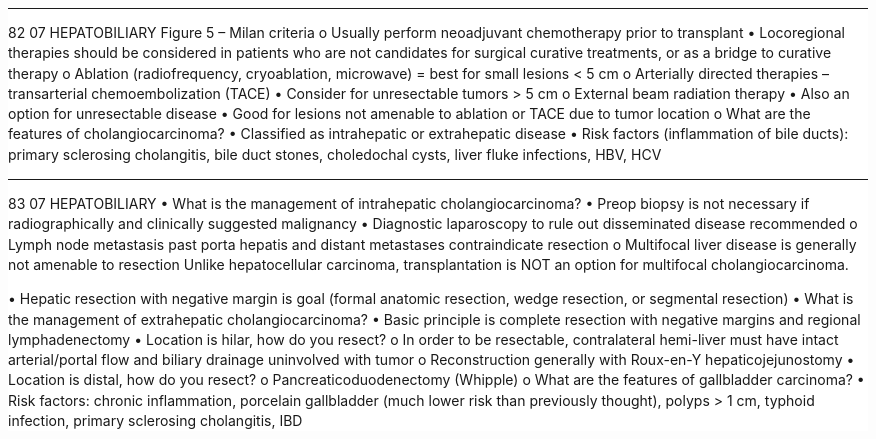

---



82
07 HEPATOBILIARY
Figure 5 – Milan criteria
o Usually perform neoadjuvant chemotherapy prior 
to transplant
• Locoregional therapies should be considered in 
patients who are not candidates for surgical curative 
treatments, or as a bridge to curative therapy
o Ablation (radiofrequency, cryoablation, microwave) 
= best for small lesions < 5 cm
o Arterially directed therapies – transarterial 
chemoembolization (TACE)
• Consider for unresectable tumors > 5 cm
o External beam radiation therapy
• Also an option for unresectable disease
• Good for lesions not amenable to ablation or 
TACE due to tumor location
o What are the features of cholangiocarcinoma?
• Classified as intrahepatic or extrahepatic disease
• Risk factors (inflammation of bile ducts): primary sclerosing 
cholangitis, bile duct stones, choledochal cysts, liver fluke 
infections, HBV, HCV



---



83
07 HEPATOBILIARY
• What is the management of intrahepatic 
cholangiocarcinoma?
• Preop biopsy is not necessary if radiographically and 
clinically suggested malignancy
• Diagnostic laparoscopy to rule out disseminated 
disease recommended
o Lymph node metastasis past porta hepatis and 
distant metastases contraindicate resection
o Multifocal liver disease is generally not amenable 
to resection
Unlike hepatocellular carcinoma, transplantation is NOT an 
option for multifocal cholangiocarcinoma.
 
• Hepatic resection with negative margin is goal (formal 
anatomic resection, wedge resection, or segmental 
resection)
• What is the management of extrahepatic 
cholangiocarcinoma?
• Basic principle is complete resection with negative 
margins and regional lymphadenectomy
• Location is hilar, how do you resect?
o In order to be resectable, contralateral hemi-liver 
must have intact arterial/portal flow and biliary 
drainage uninvolved with tumor
o Reconstruction generally with Roux-en-Y 
hepaticojejunostomy
• Location is distal, how do you resect?
o Pancreaticoduodenectomy (Whipple)
o What are the features of gallbladder carcinoma?
• Risk factors: chronic inflammation, porcelain gallbladder 
(much lower risk than previously thought), polyps > 1 cm, 
typhoid infection, primary sclerosing cholangitis, IBD